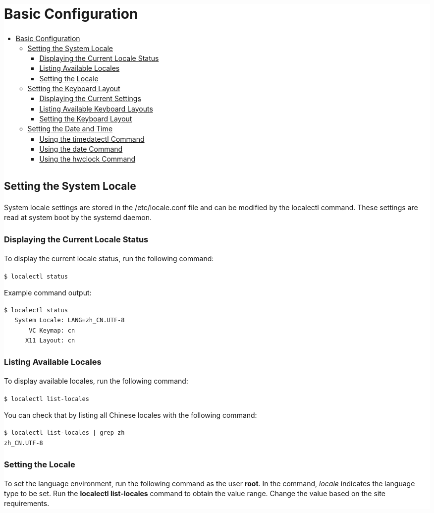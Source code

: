 # Basic Configuration


- [Basic Configuration](#basic-configuration)
    - [Setting the System Locale](#setting-the-system-locale)
        - [Displaying the Current Locale Status](#displaying-the-current-locale-status)
        - [Listing Available Locales](#listing-available-locales)
        - [Setting the Locale](#setting-the-locale)
    - [Setting the Keyboard Layout](#setting-the-keyboard-layout)
        - [Displaying the Current Settings](#displaying-the-current-settings)
        - [Listing Available Keyboard Layouts](#listing-available-keyboard-layouts)
        - [Setting the Keyboard Layout](#setting-the-keyboard-layout-1)
    - [Setting the Date and Time](#setting-the-date-and-time)
        - [Using the timedatectl Command](#using-the-timedatectl-command)
        - [Using the date Command](#using-the-date-command)
        - [Using the hwclock Command](#using-the-hwclock-command)




## Setting the System Locale

System locale settings are stored in the /etc/locale.conf file and can be modified by the localectl command. These settings are read at system boot by the systemd daemon.

### Displaying the Current Locale Status
To display the current locale status, run the following command:

```
$ localectl status
```

Example command output:

```
$ localectl status
   System Locale: LANG=zh_CN.UTF-8
       VC Keymap: cn
      X11 Layout: cn
```

### Listing Available Locales
To display available locales, run the following command:

```
$ localectl list-locales
```

You can check that by listing all Chinese locales with the following command:

```
$ localectl list-locales | grep zh
zh_CN.UTF-8
```

### Setting the Locale
To set the language environment, run the following command as the user  **root**. In the command,  _locale_  indicates the language type to be set. Run the  **localectl list-locales**  command to obtain the value range. Change the value based on the site requirements.
